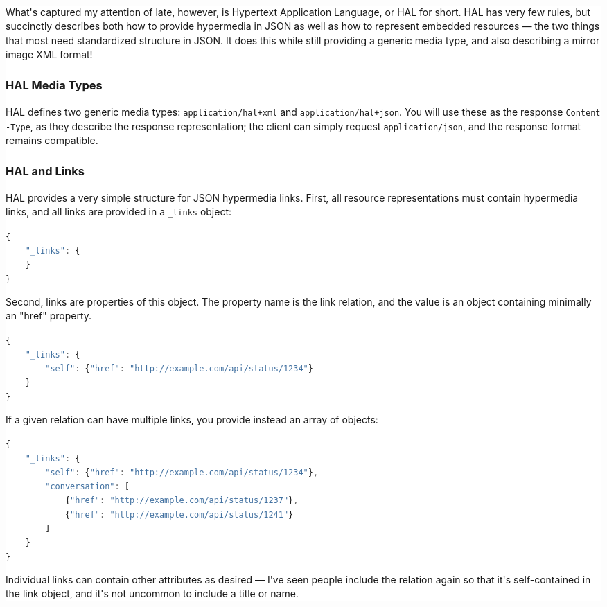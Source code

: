 What's captured my attention of late, however, is
[Hypertext Application Language](http://stateless.co/hal_specification.html),
or HAL for short. HAL has very few rules, but succinctly describes both how to
provide hypermedia in JSON as well as how to represent embedded resources — the
two things that most need standardized structure in JSON. It does this while
still providing a generic media type, and also describing a mirror image XML
format!

### HAL Media Types

HAL defines two generic media types: `application/hal+xml` and
`application/hal+json`. You will use these as the response `Content-Type`, as
they describe the response representation; the client can simply request
`application/json`, and the response format remains compatible.

### HAL and Links

HAL provides a very simple structure for JSON hypermedia links. First, all
resource representations must contain hypermedia links, and all links are
provided in a `_links` object:

```javascript
{
    "_links": {
    }
}
```

Second, links are properties of this object. The property name is the link
relation, and the value is an object containing minimally an "href" property.

```javascript
{
    "_links": {
        "self": {"href": "http://example.com/api/status/1234"}
    }
}
```

If a given relation can have multiple links, you provide instead an array of objects:

```javascript
{
    "_links": {
        "self": {"href": "http://example.com/api/status/1234"},
        "conversation": [
            {"href": "http://example.com/api/status/1237"},
            {"href": "http://example.com/api/status/1241"}
        ]
    }
}
```

Individual links can contain other attributes as desired — I've seen people
include the relation again so that it's self-contained in the link object, and
it's not uncommon to include a title or name.
